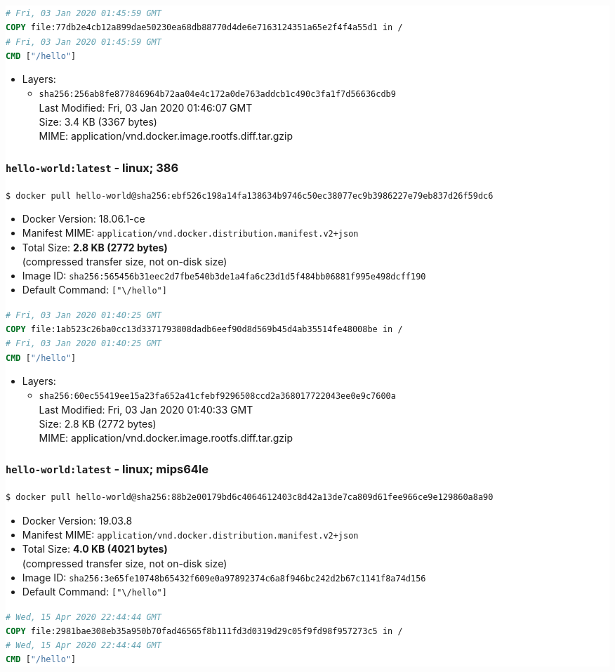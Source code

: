 ```dockerfile
# Fri, 03 Jan 2020 01:45:59 GMT
COPY file:77db2e4cb12a899dae50230ea68db88770d4de6e7163124351a65e2f4f4a55d1 in / 
# Fri, 03 Jan 2020 01:45:59 GMT
CMD ["/hello"]
```

-	Layers:
	-	`sha256:256ab8fe877846964b72aa04e4c172a0de763addcb1c490c3fa1f7d56636cdb9`  
		Last Modified: Fri, 03 Jan 2020 01:46:07 GMT  
		Size: 3.4 KB (3367 bytes)  
		MIME: application/vnd.docker.image.rootfs.diff.tar.gzip

### `hello-world:latest` - linux; 386

```console
$ docker pull hello-world@sha256:ebf526c198a14fa138634b9746c50ec38077ec9b3986227e79eb837d26f59dc6
```

-	Docker Version: 18.06.1-ce
-	Manifest MIME: `application/vnd.docker.distribution.manifest.v2+json`
-	Total Size: **2.8 KB (2772 bytes)**  
	(compressed transfer size, not on-disk size)
-	Image ID: `sha256:565456b31eec2d7fbe540b3de1a4fa6c23d1d5f484bb06881f995e498dcff190`
-	Default Command: `["\/hello"]`

```dockerfile
# Fri, 03 Jan 2020 01:40:25 GMT
COPY file:1ab523c26ba0cc13d3371793808dadb6eef90d8d569b45d4ab35514fe48008be in / 
# Fri, 03 Jan 2020 01:40:25 GMT
CMD ["/hello"]
```

-	Layers:
	-	`sha256:60ec55419ee15a23fa652a41cfebf9296508ccd2a368017722043ee0e9c7600a`  
		Last Modified: Fri, 03 Jan 2020 01:40:33 GMT  
		Size: 2.8 KB (2772 bytes)  
		MIME: application/vnd.docker.image.rootfs.diff.tar.gzip

### `hello-world:latest` - linux; mips64le

```console
$ docker pull hello-world@sha256:88b2e00179bd6c4064612403c8d42a13de7ca809d61fee966ce9e129860a8a90
```

-	Docker Version: 19.03.8
-	Manifest MIME: `application/vnd.docker.distribution.manifest.v2+json`
-	Total Size: **4.0 KB (4021 bytes)**  
	(compressed transfer size, not on-disk size)
-	Image ID: `sha256:3e65fe10748b65432f609e0a97892374c6a8f946bc242d2b67c1141f8a74d156`
-	Default Command: `["\/hello"]`

```dockerfile
# Wed, 15 Apr 2020 22:44:44 GMT
COPY file:2981bae308eb35a950b70fad46565f8b111fd3d0319d29c05f9fd98f957273c5 in / 
# Wed, 15 Apr 2020 22:44:44 GMT
CMD ["/hello"]
```
